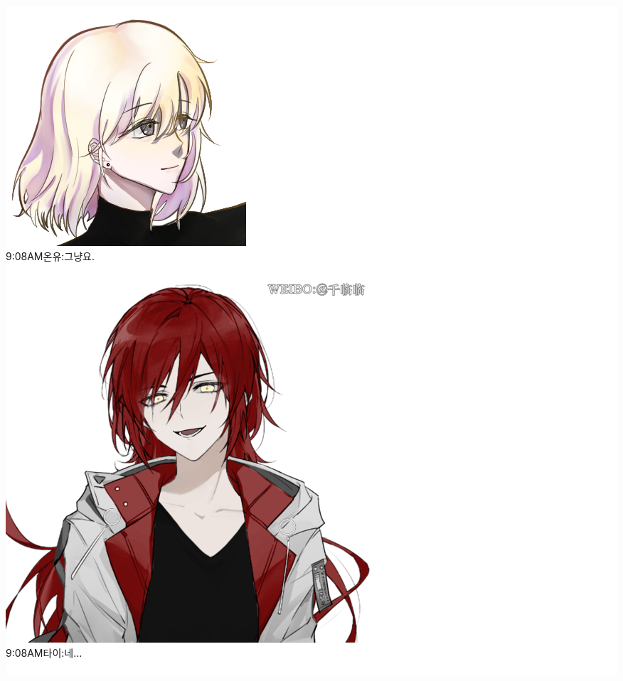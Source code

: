 <div class="avatar"><img class="" src="/assets/img/general/라온유_두상1.png" /></div>
<span class="tstamp">9:08AM</span><span class="by">온유:</span>그냥요.</div>
<div class="general you ch-타이 msg">
<div class="spacer">&nbsp;</div>
<div class="avatar"><img class="" src="/assets/img/general/트칸타_두상1.png" /></div>
<span class="tstamp">9:08AM</span><span class="by">타이:</span>네...</div>
<div class="general ch-온유 msg">
<div class="spacer">&nbsp;</div>